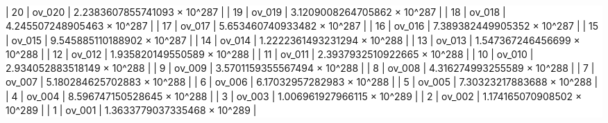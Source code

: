 | 20 | ov_020 | 2.2383607855741093 × 10^287 |
| 19 | ov_019 | 3.1209008264705862 × 10^287 |
| 18 | ov_018 | 4.245507248905463 × 10^287 |
| 17 | ov_017 | 5.653460740933482 × 10^287 |
| 16 | ov_016 | 7.389382449905352 × 10^287 |
| 15 | ov_015 | 9.545885110188902 × 10^287 |
| 14 | ov_014 | 1.2222361493231294 × 10^288 |
| 13 | ov_013 | 1.547367246456699 × 10^288 |
| 12 | ov_012 | 1.935820149550589 × 10^288 |
| 11 | ov_011 | 2.3937932510922665 × 10^288 |
| 10 | ov_010 | 2.934052883518149 × 10^288 |
| 9 | ov_009 | 3.5701159355567494 × 10^288 |
| 8 | ov_008 | 4.316274993255589 × 10^288 |
| 7 | ov_007 | 5.180284625702883 × 10^288 |
| 6 | ov_006 | 6.17032957282983 × 10^288 |
| 5 | ov_005 | 7.30323217883688 × 10^288 |
| 4 | ov_004 | 8.596747150528645 × 10^288 |
| 3 | ov_003 | 1.006961927966115 × 10^289 |
| 2 | ov_002 | 1.174165070908502 × 10^289 |
| 1 | ov_001 | 1.3633779037335468 × 10^289 |

